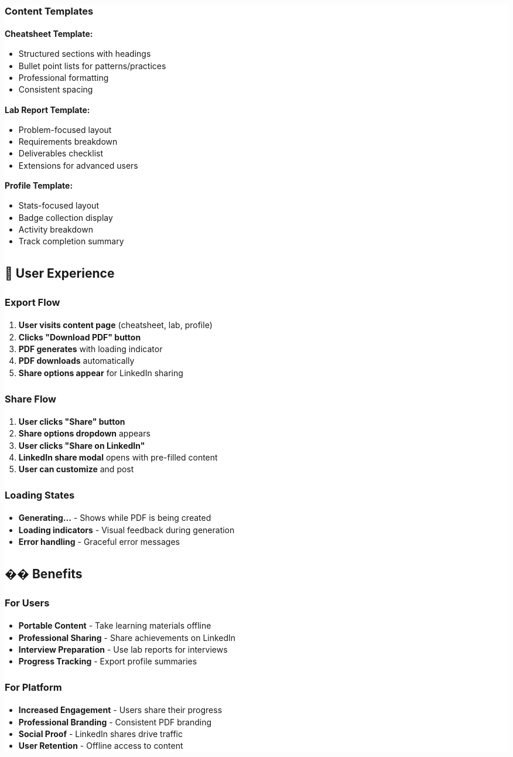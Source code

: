 ### Content Templates
**Cheatsheet Template:**
- Structured sections with headings
- Bullet point lists for patterns/practices
- Professional formatting
- Consistent spacing

**Lab Report Template:**
- Problem-focused layout
- Requirements breakdown
- Deliverables checklist
- Extensions for advanced users

**Profile Template:**
- Stats-focused layout
- Badge collection display
- Activity breakdown
- Track completion summary

## 🎨 User Experience

### Export Flow
1. **User visits content page** (cheatsheet, lab, profile)
2. **Clicks "Download PDF" button**
3. **PDF generates** with loading indicator
4. **PDF downloads** automatically
5. **Share options appear** for LinkedIn sharing

### Share Flow
1. **User clicks "Share" button**
2. **Share options dropdown** appears
3. **User clicks "Share on LinkedIn"**
4. **LinkedIn share modal** opens with pre-filled content
5. **User can customize** and post

### Loading States
- **Generating...** - Shows while PDF is being created
- **Loading indicators** - Visual feedback during generation
- **Error handling** - Graceful error messages

## �� Benefits

### For Users
- **Portable Content** - Take learning materials offline
- **Professional Sharing** - Share achievements on LinkedIn
- **Interview Preparation** - Use lab reports for interviews
- **Progress Tracking** - Export profile summaries

### For Platform
- **Increased Engagement** - Users share their progress
- **Professional Branding** - Consistent PDF branding
- **Social Proof** - LinkedIn shares drive traffic
- **User Retention** - Offline access to content
